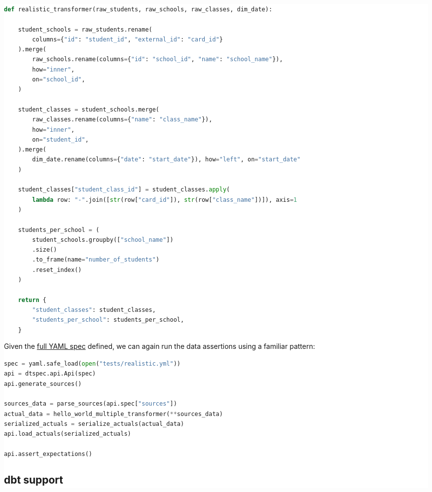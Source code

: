 ````python
def realistic_transformer(raw_students, raw_schools, raw_classes, dim_date):

    student_schools = raw_students.rename(
        columns={"id": "student_id", "external_id": "card_id"}
    ).merge(
        raw_schools.rename(columns={"id": "school_id", "name": "school_name"}),
        how="inner",
        on="school_id",
    )

    student_classes = student_schools.merge(
        raw_classes.rename(columns={"name": "class_name"}),
        how="inner",
        on="student_id",
    ).merge(
        dim_date.rename(columns={"date": "start_date"}), how="left", on="start_date"
    )

    student_classes["student_class_id"] = student_classes.apply(
        lambda row: "-".join([str(row["card_id"]), str(row["class_name"])]), axis=1
    )

    students_per_school = (
        student_schools.groupby(["school_name"])
        .size()
        .to_frame(name="number_of_students")
        .reset_index()
    )

    return {
        "student_classes": student_classes,
        "students_per_school": students_per_school,
    }
````

Given the [full YAML spec](tests/realistic.yml) defined, we can again run
the data assertions using a familiar pattern:

````python
spec = yaml.safe_load(open("tests/realistic.yml"))
api = dtspec.api.Api(spec)
api.generate_sources()

sources_data = parse_sources(api.spec["sources"])
actual_data = hello_world_multiple_transformer(**sources_data)
serialized_actuals = serialize_actuals(actual_data)
api.load_actuals(serialized_actuals)

api.assert_expectations()
````

## dbt support
